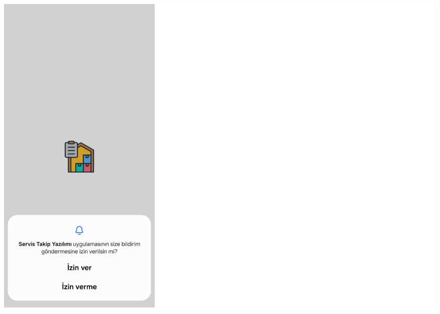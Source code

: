   <img src="https://github.com/Ahmetyilmazz/Service-Tracking-Software_v2/blob/eb3d7081a97140e6c3d1901ea17194081f71342b/photos/1.jpeg" width="300"/>